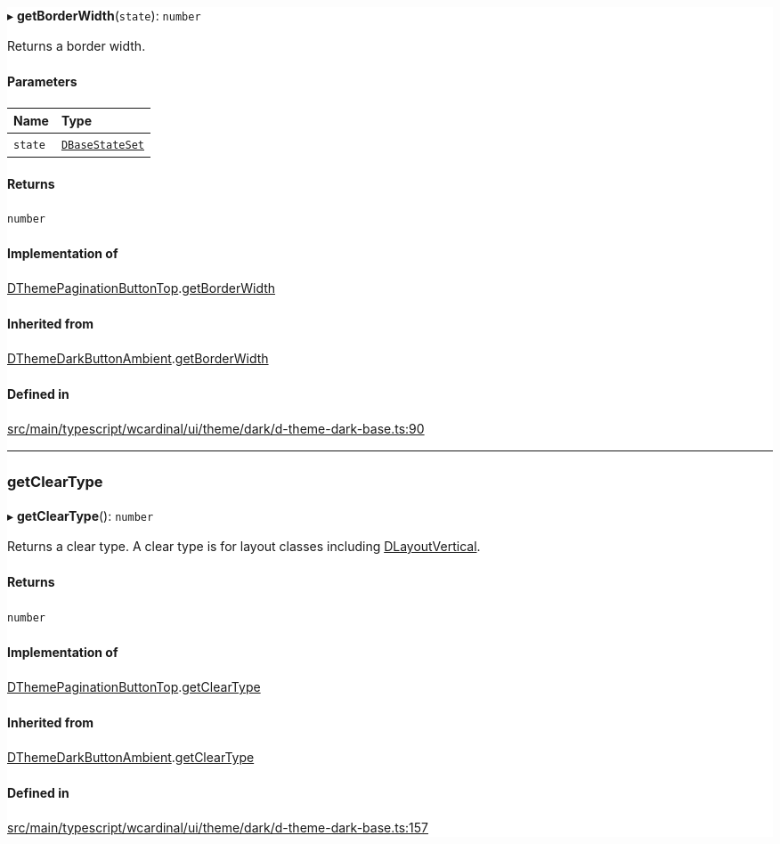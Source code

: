▸ **getBorderWidth**(`state`): `number`

Returns a border width.

#### Parameters

| Name | Type |
| :------ | :------ |
| `state` | [`DBaseStateSet`](../interfaces/DBaseStateSet.md) |

#### Returns

`number`

#### Implementation of

[DThemePaginationButtonTop](../interfaces/DThemePaginationButtonTop.md).[getBorderWidth](../interfaces/DThemePaginationButtonTop.md#getborderwidth)

#### Inherited from

[DThemeDarkButtonAmbient](DThemeDarkButtonAmbient.md).[getBorderWidth](DThemeDarkButtonAmbient.md#getborderwidth)

#### Defined in

[src/main/typescript/wcardinal/ui/theme/dark/d-theme-dark-base.ts:90](https://github.com/winter-cardinal/winter-cardinal-ui/blob/v0.160.0/src/main/typescript/wcardinal/ui/theme/dark/d-theme-dark-base.ts#L90)

___

### getClearType

▸ **getClearType**(): `number`

Returns a clear type.
A clear type is for layout classes including [DLayoutVertical](DLayoutVertical.md).

#### Returns

`number`

#### Implementation of

[DThemePaginationButtonTop](../interfaces/DThemePaginationButtonTop.md).[getClearType](../interfaces/DThemePaginationButtonTop.md#getcleartype)

#### Inherited from

[DThemeDarkButtonAmbient](DThemeDarkButtonAmbient.md).[getClearType](DThemeDarkButtonAmbient.md#getcleartype)

#### Defined in

[src/main/typescript/wcardinal/ui/theme/dark/d-theme-dark-base.ts:157](https://github.com/winter-cardinal/winter-cardinal-ui/blob/v0.160.0/src/main/typescript/wcardinal/ui/theme/dark/d-theme-dark-base.ts#L157)

